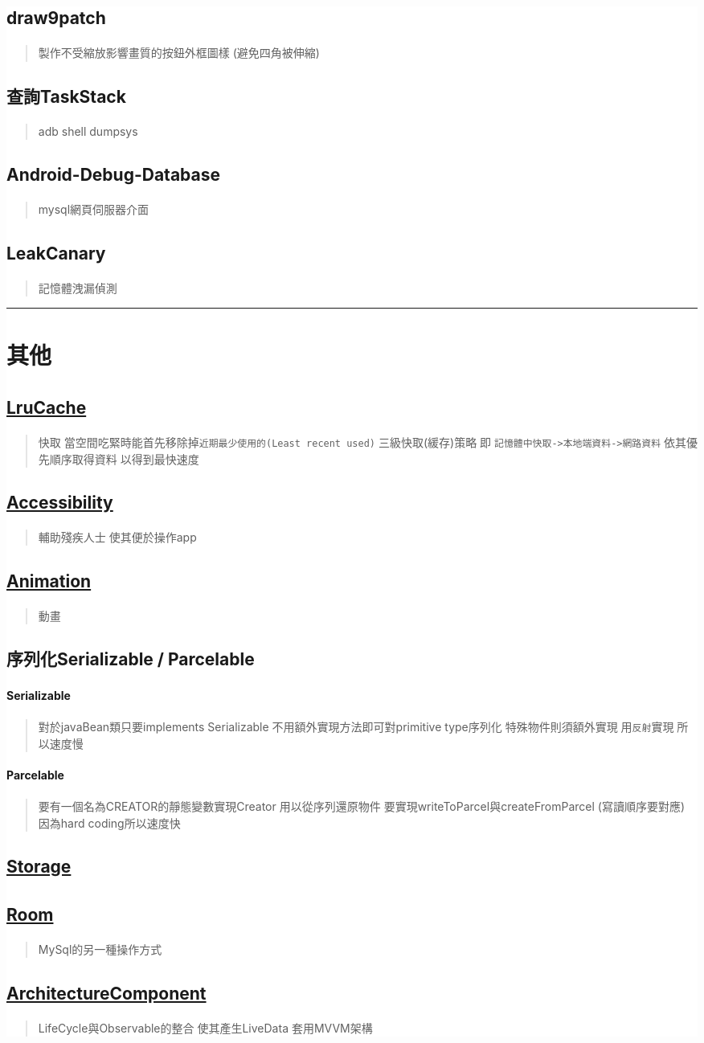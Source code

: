 ## draw9patch
> 製作不受縮放影響畫質的按鈕外框圖樣 (避免四角被伸縮)

## 查詢TaskStack
> adb shell dumpsys

## Android-Debug-Database
> mysql網頁伺服器介面

## LeakCanary
> 記憶體洩漏偵測

------
其他
======

## [LruCache](https://www.youtube.com/watch?v=R5ON3iwx78M)
> 快取 當空間吃緊時能首先移除掉`近期最少使用的(Least recent used)`
> 三級快取(緩存)策略 即 `記憶體中快取->本地端資料->網路資料` 依其優先順序取得資料 以得到最快速度

## [Accessibility](/home/Android/Accessibility.html)
> 輔助殘疾人士 使其便於操作app

## [Animation](/home/Android/Animation.html)
> 動畫

## 序列化Serializable / Parcelable
#### Serializable
> 對於javaBean類只要implements Serializable 不用額外實現方法即可對primitive type序列化 特殊物件則須額外實現
> 用`反射`實現 所以速度慢

#### Parcelable
> 要有一個名為CREATOR的靜態變數實現Creator 用以從序列還原物件
> 要實現writeToParcel與createFromParcel (寫讀順序要對應)
> 因為hard coding所以速度快

## [Storage](/home/Android/Storage.html)

## [Room](/home/Android/Room.html)
> MySql的另一種操作方式

## [ArchitectureComponent](/home/Android/ArchitectureComponent.html)
> LifeCycle與Observable的整合 使其產生LiveData 套用MVVM架構
